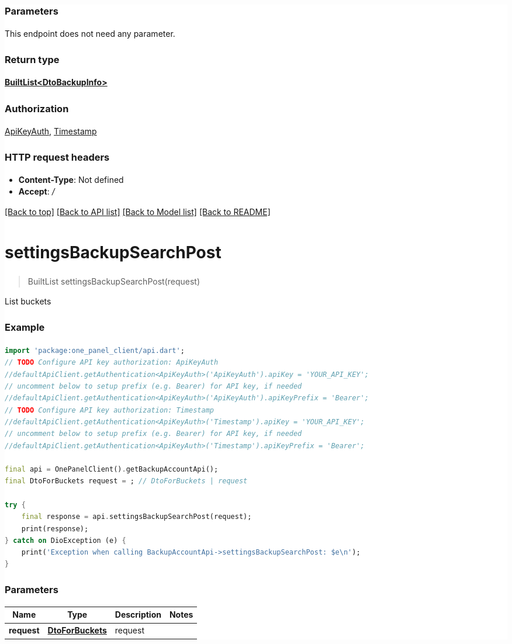 ### Parameters
This endpoint does not need any parameter.

### Return type

[**BuiltList&lt;DtoBackupInfo&gt;**](DtoBackupInfo.md)

### Authorization

[ApiKeyAuth](../README.md#ApiKeyAuth), [Timestamp](../README.md#Timestamp)

### HTTP request headers

 - **Content-Type**: Not defined
 - **Accept**: */*

[[Back to top]](#) [[Back to API list]](../README.md#documentation-for-api-endpoints) [[Back to Model list]](../README.md#documentation-for-models) [[Back to README]](../README.md)

# **settingsBackupSearchPost**
> BuiltList<JsonObject> settingsBackupSearchPost(request)

List buckets

### Example
```dart
import 'package:one_panel_client/api.dart';
// TODO Configure API key authorization: ApiKeyAuth
//defaultApiClient.getAuthentication<ApiKeyAuth>('ApiKeyAuth').apiKey = 'YOUR_API_KEY';
// uncomment below to setup prefix (e.g. Bearer) for API key, if needed
//defaultApiClient.getAuthentication<ApiKeyAuth>('ApiKeyAuth').apiKeyPrefix = 'Bearer';
// TODO Configure API key authorization: Timestamp
//defaultApiClient.getAuthentication<ApiKeyAuth>('Timestamp').apiKey = 'YOUR_API_KEY';
// uncomment below to setup prefix (e.g. Bearer) for API key, if needed
//defaultApiClient.getAuthentication<ApiKeyAuth>('Timestamp').apiKeyPrefix = 'Bearer';

final api = OnePanelClient().getBackupAccountApi();
final DtoForBuckets request = ; // DtoForBuckets | request

try {
    final response = api.settingsBackupSearchPost(request);
    print(response);
} catch on DioException (e) {
    print('Exception when calling BackupAccountApi->settingsBackupSearchPost: $e\n');
}
```

### Parameters

Name | Type | Description  | Notes
------------- | ------------- | ------------- | -------------
 **request** | [**DtoForBuckets**](DtoForBuckets.md)| request | 
